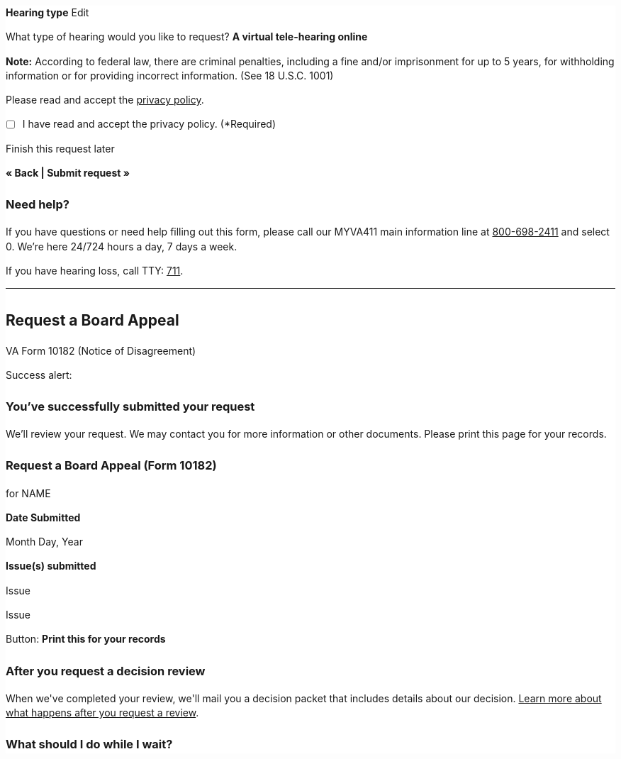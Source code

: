 **Hearing type** Edit

What type of hearing would you like to request? **A virtual tele-hearing online**

**Note:** According to federal law, there are criminal penalties, including a fine and/or imprisonment for up to 5 years, for withholding information or for providing incorrect information. (See 18 U.S.C. 1001)

Please read and accept the [privacy policy](https://staging.va.gov/privacy-policy/).

- [ ]  I have read and accept the privacy policy. (*Required)

Finish this request later

**« Back | Submit request »**

### **Need help?**

If you have questions or need help filling out this form, please call our MYVA411 main information line at [800-698-2411](tel:+18006982411) and select 0. We’re here 24/724 hours a day, 7 days a week.

If you have hearing loss, call TTY: [711](tel:711).

---

## Request a Board Appeal

VA Form 10182 (Notice of Disagreement)

Success alert:

### You’ve successfully submitted your request

We’ll review your request. We may contact you for more information or other documents. Please print this page for your records.

### **Request a Board Appeal (Form 10182)**

for NAME

**Date Submitted**

Month Day, Year

**Issue(s) submitted**

Issue

Issue

Button: **Print this for your records**

### **After you request a decision review**

When we've completed your review, we'll mail you a decision packet that includes details about our decision. [Learn more about what happens after you request a review]().

### **What should I do while I wait?**
